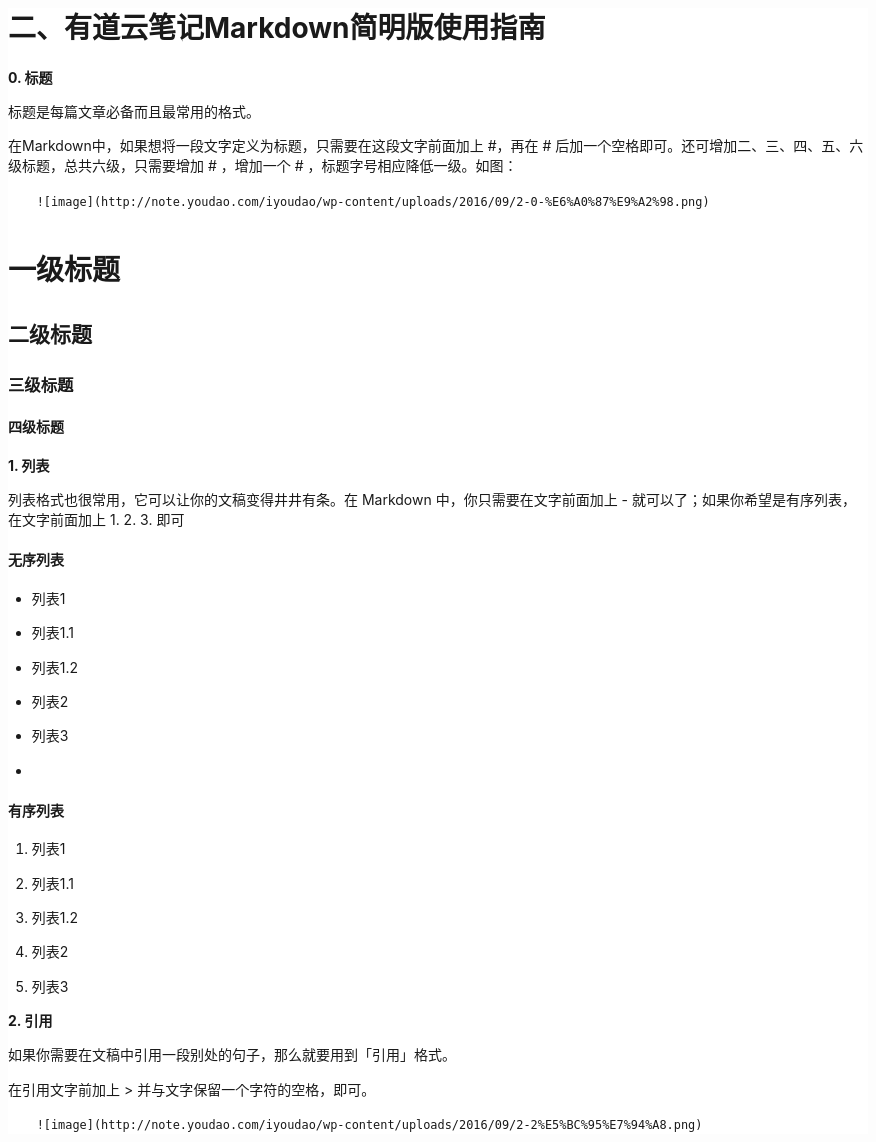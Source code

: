 # 二、有道云笔记Markdown简明版使用指南

**0. 标题**

标题是每篇文章必备而且最常用的格式。

在Markdown中，如果想将一段文字定义为标题，只需要在这段文字前面加上 #，再在 # 后加一个空格即可。还可增加二、三、四、五、六级标题，总共六级，只需要增加 # ，增加一个 # ，标题字号相应降低一级。如图：

        ![image](http://note.youdao.com/iyoudao/wp-content/uploads/2016/09/2-0-%E6%A0%87%E9%A2%98.png)

# 一级标题

## 二级标题

### 三级标题

#### 四级标题

**1. 列表**

列表格式也很常用，它可以让你的文稿变得井井有条。在 Markdown 中，你只需要在文字前面加上 - 就可以了；如果你希望是有序列表，在文字前面加上 1. 2. 3. 即可

#### 无序列表

- 列表1

- 列表1.1

- 列表1.2

- 列表2

- 列表3

-

#### 有序列表

1. 列表1

1. 列表1.1

2. 列表1.2

2. 列表2

3. 列表3

**2. 引用**

如果你需要在文稿中引用一段别处的句子，那么就要用到「引用」格式。

在引用文字前加上 > 并与文字保留一个字符的空格，即可。

        ![image](http://note.youdao.com/iyoudao/wp-content/uploads/2016/09/2-2%E5%BC%95%E7%94%A8.png)
